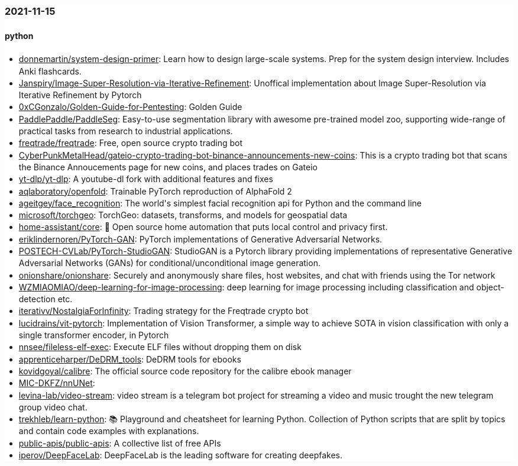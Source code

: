 ### 2021-11-15

#### python
* [donnemartin/system-design-primer](https://github.com/donnemartin/system-design-primer): Learn how to design large-scale systems. Prep for the system design interview. Includes Anki flashcards.
* [Janspiry/Image-Super-Resolution-via-Iterative-Refinement](https://github.com/Janspiry/Image-Super-Resolution-via-Iterative-Refinement): Unoffical implementation about Image Super-Resolution via Iterative Refinement by Pytorch
* [0xCGonzalo/Golden-Guide-for-Pentesting](https://github.com/0xCGonzalo/Golden-Guide-for-Pentesting): Golden Guide
* [PaddlePaddle/PaddleSeg](https://github.com/PaddlePaddle/PaddleSeg): Easy-to-use segmentation library with awesome pre-trained model zoo, supporting wide-range of practical tasks from research to industrial applications.
* [freqtrade/freqtrade](https://github.com/freqtrade/freqtrade): Free, open source crypto trading bot
* [CyberPunkMetalHead/gateio-crypto-trading-bot-binance-announcements-new-coins](https://github.com/CyberPunkMetalHead/gateio-crypto-trading-bot-binance-announcements-new-coins): This is a crypto trading bot that scans the Binance Annoucements page for new coins, and places trades on Gateio
* [yt-dlp/yt-dlp](https://github.com/yt-dlp/yt-dlp): A youtube-dl fork with additional features and fixes
* [aqlaboratory/openfold](https://github.com/aqlaboratory/openfold): Trainable PyTorch reproduction of AlphaFold 2
* [ageitgey/face_recognition](https://github.com/ageitgey/face_recognition): The world's simplest facial recognition api for Python and the command line
* [microsoft/torchgeo](https://github.com/microsoft/torchgeo): TorchGeo: datasets, transforms, and models for geospatial data
* [home-assistant/core](https://github.com/home-assistant/core): 🏡 Open source home automation that puts local control and privacy first.
* [eriklindernoren/PyTorch-GAN](https://github.com/eriklindernoren/PyTorch-GAN): PyTorch implementations of Generative Adversarial Networks.
* [POSTECH-CVLab/PyTorch-StudioGAN](https://github.com/POSTECH-CVLab/PyTorch-StudioGAN): StudioGAN is a Pytorch library providing implementations of representative Generative Adversarial Networks (GANs) for conditional/unconditional image generation.
* [onionshare/onionshare](https://github.com/onionshare/onionshare): Securely and anonymously share files, host websites, and chat with friends using the Tor network
* [WZMIAOMIAO/deep-learning-for-image-processing](https://github.com/WZMIAOMIAO/deep-learning-for-image-processing): deep learning for image processing including classification and object-detection etc.
* [iterativv/NostalgiaForInfinity](https://github.com/iterativv/NostalgiaForInfinity): Trading strategy for the Freqtrade crypto bot
* [lucidrains/vit-pytorch](https://github.com/lucidrains/vit-pytorch): Implementation of Vision Transformer, a simple way to achieve SOTA in vision classification with only a single transformer encoder, in Pytorch
* [nnsee/fileless-elf-exec](https://github.com/nnsee/fileless-elf-exec): Execute ELF files without dropping them on disk
* [apprenticeharper/DeDRM_tools](https://github.com/apprenticeharper/DeDRM_tools): DeDRM tools for ebooks
* [kovidgoyal/calibre](https://github.com/kovidgoyal/calibre): The official source code repository for the calibre ebook manager
* [MIC-DKFZ/nnUNet](https://github.com/MIC-DKFZ/nnUNet): 
* [levina-lab/video-stream](https://github.com/levina-lab/video-stream): video stream is a telegram bot project for streaming a video and music trought the new telegram group video chat.
* [trekhleb/learn-python](https://github.com/trekhleb/learn-python): 📚 Playground and cheatsheet for learning Python. Collection of Python scripts that are split by topics and contain code examples with explanations.
* [public-apis/public-apis](https://github.com/public-apis/public-apis): A collective list of free APIs
* [iperov/DeepFaceLab](https://github.com/iperov/DeepFaceLab): DeepFaceLab is the leading software for creating deepfakes.
